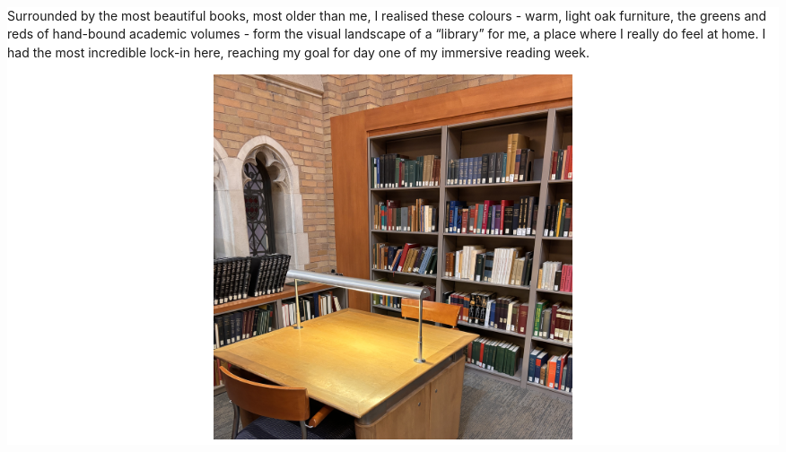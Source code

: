 Surrounded by the most beautiful books, most older than me, I realised these colours - warm, light oak furniture, the greens and reds of hand-bound academic volumes - form the visual landscape of a “library” for me, a place where I really do feel at home. I had the most incredible lock-in here, reaching my goal for day one of my immersive reading week. 

<div style="text-align: center;">
  <img src="../assets/images/studyspots/gilmore.JPG" width="400">
</div>
